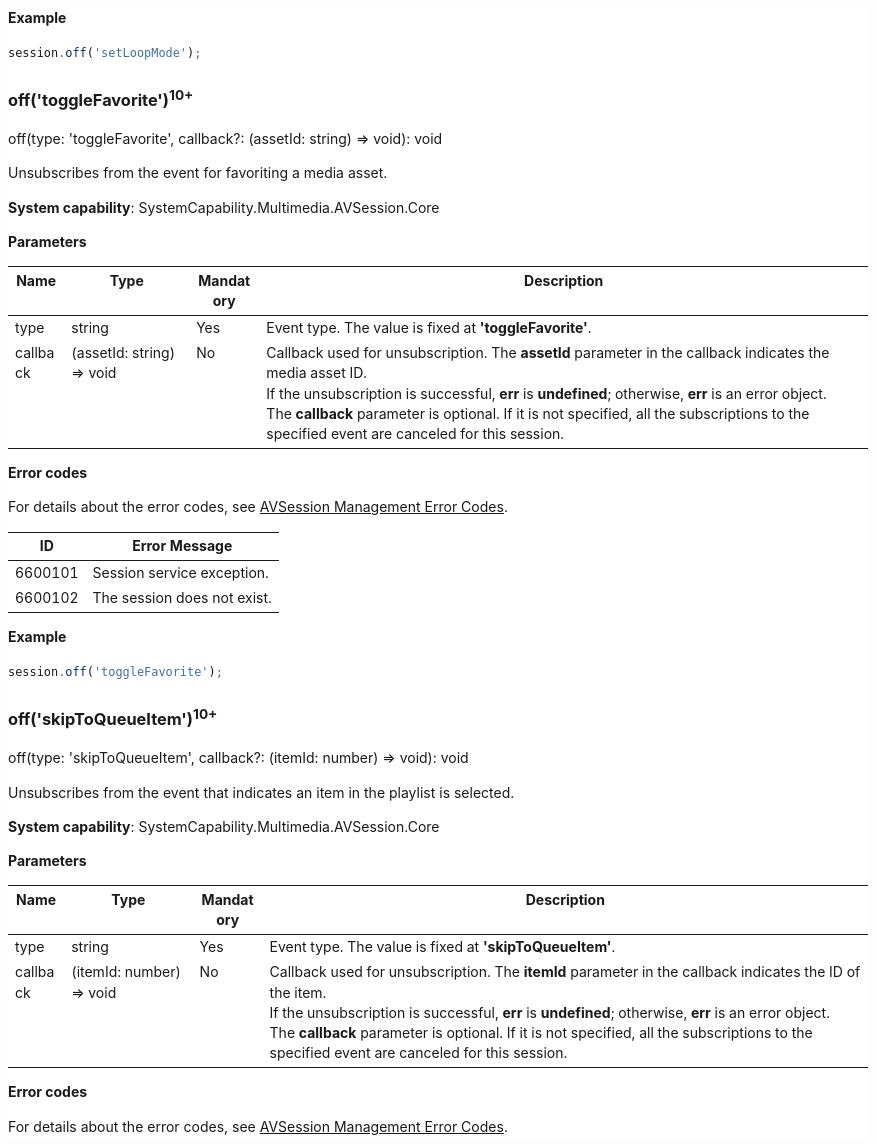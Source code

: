 **Example**

```js
session.off('setLoopMode');
```

### off('toggleFavorite')<sup>10+</sup>

off(type: 'toggleFavorite', callback?: (assetId: string) => void): void

Unsubscribes from the event for favoriting a media asset.

**System capability**: SystemCapability.Multimedia.AVSession.Core

**Parameters**

| Name  | Type                     | Mandatory| Description                                                        |
| -------- | ------------------------- | ---- | -------------------------------------------------------- |
| type     | string                    | Yes  | Event type. The value is fixed at **'toggleFavorite'**.           |
| callback | (assetId: string) => void | No  | Callback used for unsubscription. The **assetId** parameter in the callback indicates the media asset ID.<br>If the unsubscription is successful, **err** is **undefined**; otherwise, **err** is an error object.<br>The **callback** parameter is optional. If it is not specified, all the subscriptions to the specified event are canceled for this session.                              |

**Error codes**

For details about the error codes, see [AVSession Management Error Codes](../errorcodes/errorcode-avsession.md).

| ID| Error Message|
| -------- | ---------------------------------------- |
| 6600101  | Session service exception. |
| 6600102  | The session does not exist. |

**Example**

```js
session.off('toggleFavorite');
```

### off('skipToQueueItem')<sup>10+</sup>

off(type: 'skipToQueueItem', callback?: (itemId: number) => void): void

Unsubscribes from the event that indicates an item in the playlist is selected.

**System capability**: SystemCapability.Multimedia.AVSession.Core

**Parameters**

| Name  | Type                     | Mandatory| Description                                                                                                                                                       |
| -------- | ------------------------ | ---- | ----------------------------------------------------------------------------------------------------------------------------------------------------------- |
| type     | string                   | Yes  | Event type. The value is fixed at **'skipToQueueItem'**.                                                                                                         |
| callback | (itemId: number) => void | No  | Callback used for unsubscription. The **itemId** parameter in the callback indicates the ID of the item.<br>If the unsubscription is successful, **err** is **undefined**; otherwise, **err** is an error object.<br>The **callback** parameter is optional. If it is not specified, all the subscriptions to the specified event are canceled for this session.|

**Error codes**

For details about the error codes, see [AVSession Management Error Codes](../errorcodes/errorcode-avsession.md).
